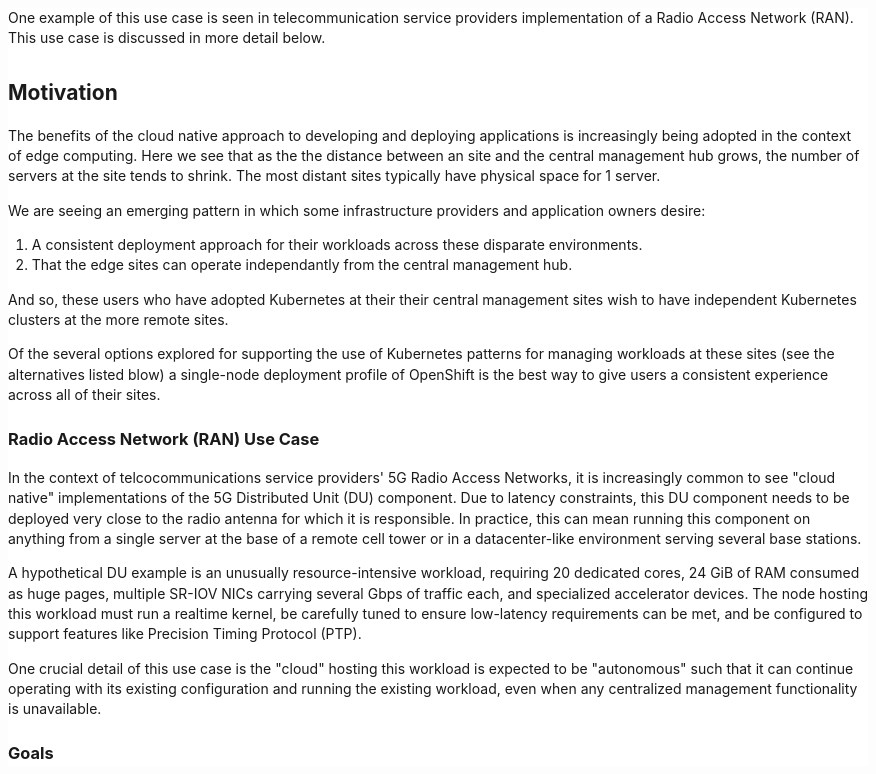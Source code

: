 One example of this use case is seen in telecommunication service
providers implementation of a Radio Access Network (RAN). This use case
is discussed in more detail below.

## Motivation

The benefits of the cloud native approach to developing and deploying
applications is increasingly being adopted in the context of edge
computing. Here we see that as the the distance between an site and the
central management hub grows, the number of servers at the site tends to
shrink. The most distant sites typically have physical space for 1 server.

We are seeing an emerging pattern in which some infrastructure providers and application
owners desire:

1. A consistent deployment approach for their workloads across these
   disparate environments.
3. That the edge sites can operate independantly from the central
   management hub.

And so, these users who have adopted Kubernetes at their their central
management sites wish to have independent Kubernetes clusters at the
more remote sites.

Of the several options explored for supporting the use of Kubernetes
patterns for managing workloads at these sites (see the alternatives
listed blow) a single-node deployment profile of OpenShift is the best
way to give users a consistent experience across all of their sites.

### Radio Access Network (RAN) Use Case

In the context of telcocommunications service providers' 5G Radio Access
Networks, it is increasingly common to see "cloud native" implementations
of the 5G Distributed Unit (DU) component. Due to latency constraints,
this DU component needs to be deployed very close to the radio antenna for
which it is responsible. In practice, this can mean running this
component on anything from a single server at the base of a remote cell
tower or in a datacenter-like environment serving several base stations.

A hypothetical DU example is an unusually resource-intensive workload,
requiring 20 dedicated cores, 24 GiB of RAM consumed as huge pages,
multiple SR-IOV NICs carrying several Gbps of traffic each, and
specialized accelerator devices. The node hosting this workload must
run a realtime
kernel, be carefully tuned to ensure low-latency requirements
can be met, and be configured to support features like Precision Timing
Protocol (PTP).

One crucial detail of this use case is the "cloud" hosting this workload
is expected to be "autonomous" such that it can continue operating with
its existing configuration and running the existing workload, even when
any centralized management functionality is unavailable.

### Goals
